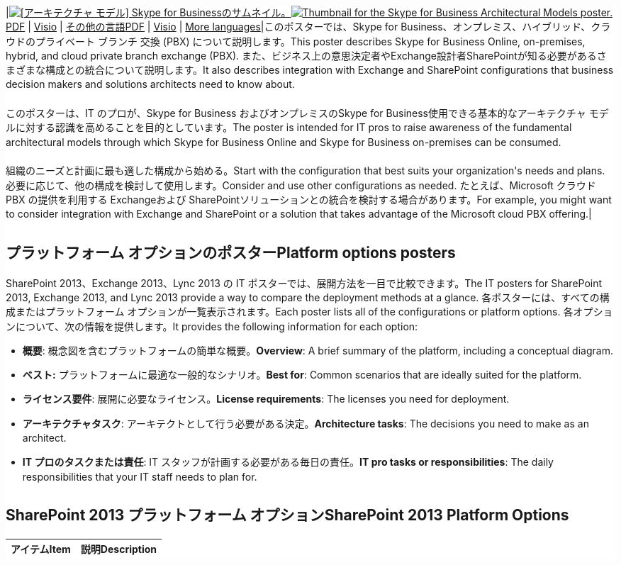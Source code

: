 |<span data-ttu-id="fb444-173">[![[アーキテクチャ モデル] Skype for Businessのサムネイル。](../media/132288c0-6ae4-4394-88ab-b57dae367714.png)](https://www.microsoft.com/download/details.aspx?id=55022)</span><span class="sxs-lookup"><span data-stu-id="fb444-173">[![Thumbnail for the Skype for Business Architectural Models poster.](../media/132288c0-6ae4-4394-88ab-b57dae367714.png)](https://www.microsoft.com/download/details.aspx?id=55022)</span></span> <br/> <span data-ttu-id="fb444-174">[PDF](https://download.microsoft.com/download/7/7/4/7741262C-A60D-41F7-863B-99BF5964FBFE/Skype%20for%20Business%20Architectural%20Models.pdf)  \| [Visio](https://download.microsoft.com/download/7/7/4/7741262C-A60D-41F7-863B-99BF5964FBFE/Skype%20for%20Business%20Architectural%20Models.vsd)  \| [その他の言語](https://www.microsoft.com/download/details.aspx?id=55022)</span><span class="sxs-lookup"><span data-stu-id="fb444-174">[PDF](https://download.microsoft.com/download/7/7/4/7741262C-A60D-41F7-863B-99BF5964FBFE/Skype%20for%20Business%20Architectural%20Models.pdf)  \| [Visio](https://download.microsoft.com/download/7/7/4/7741262C-A60D-41F7-863B-99BF5964FBFE/Skype%20for%20Business%20Architectural%20Models.vsd)  \| [More languages](https://www.microsoft.com/download/details.aspx?id=55022)</span></span>|<span data-ttu-id="fb444-175">このポスターでは、Skype for Business、オンプレミス、ハイブリッド、クラウドのプライベート ブランチ 交換 (PBX) について説明します。</span><span class="sxs-lookup"><span data-stu-id="fb444-175">This poster describes Skype for Business Online, on-premises, hybrid, and cloud private branch exchange (PBX).</span></span> <span data-ttu-id="fb444-176">また、ビジネス上の意思決定者やExchange設計者SharePointが知る必要があるさまざまな構成との統合について説明します。</span><span class="sxs-lookup"><span data-stu-id="fb444-176">It also describes integration with Exchange and SharePoint configurations that business decision makers and solutions architects need to know about.</span></span> <br/><br/> <span data-ttu-id="fb444-177">このポスターは、IT のプロが、Skype for Business およびオンプレミスのSkype for Business使用できる基本的なアーキテクチャ モデルに対する認識を高めることを目的としています。</span><span class="sxs-lookup"><span data-stu-id="fb444-177">The poster is intended for IT pros to raise awareness of the fundamental architectural models through which Skype for Business Online and Skype for Business on-premises can be consumed.</span></span> <br/><br/><span data-ttu-id="fb444-178">組織のニーズと計画に最も適した構成から始める。</span><span class="sxs-lookup"><span data-stu-id="fb444-178">Start with the configuration that best suits your organization's needs and plans.</span></span> <span data-ttu-id="fb444-179">必要に応じて、他の構成を検討して使用します。</span><span class="sxs-lookup"><span data-stu-id="fb444-179">Consider and use other configurations as needed.</span></span> <span data-ttu-id="fb444-180">たとえば、Microsoft クラウド PBX の提供を利用する Exchangeおよび SharePointソリューションとの統合を検討する場合があります。</span><span class="sxs-lookup"><span data-stu-id="fb444-180">For example, you might want to consider integration with Exchange and SharePoint or a solution that takes advantage of the Microsoft cloud PBX offering.</span></span>|
   
## <a name="platform-options-posters"></a><span data-ttu-id="fb444-181">プラットフォーム オプションのポスター</span><span class="sxs-lookup"><span data-stu-id="fb444-181">Platform options posters</span></span>

<span data-ttu-id="fb444-182">SharePoint 2013、Exchange 2013、Lync 2013 の IT ポスターでは、展開方法を一目で比較できます。</span><span class="sxs-lookup"><span data-stu-id="fb444-182">The IT posters for SharePoint 2013, Exchange 2013, and Lync 2013 provide a way to compare the deployment methods at a glance.</span></span> <span data-ttu-id="fb444-183">各ポスターには、すべての構成またはプラットフォーム オプションが一覧表示されます。</span><span class="sxs-lookup"><span data-stu-id="fb444-183">Each poster lists all of the configurations or platform options.</span></span> <span data-ttu-id="fb444-184">各オプションについて、次の情報を提供します。</span><span class="sxs-lookup"><span data-stu-id="fb444-184">It provides the following information for each option:</span></span>
  
- <span data-ttu-id="fb444-185">**概要**: 概念図を含むプラットフォームの簡単な概要。</span><span class="sxs-lookup"><span data-stu-id="fb444-185">**Overview**: A brief summary of the platform, including a conceptual diagram.</span></span>
    
- <span data-ttu-id="fb444-186">**ベスト:** プラットフォームに最適な一般的なシナリオ。</span><span class="sxs-lookup"><span data-stu-id="fb444-186">**Best for**: Common scenarios that are ideally suited for the platform.</span></span>
    
- <span data-ttu-id="fb444-187">**ライセンス要件**: 展開に必要なライセンス。</span><span class="sxs-lookup"><span data-stu-id="fb444-187">**License requirements**: The licenses you need for deployment.</span></span>
    
- <span data-ttu-id="fb444-188">**アーキテクチャタスク**: アーキテクトとして行う必要がある決定。</span><span class="sxs-lookup"><span data-stu-id="fb444-188">**Architecture tasks**: The decisions you need to make as an architect.</span></span>
    
- <span data-ttu-id="fb444-189">**IT プロのタスクまたは責任**: IT スタッフが計画する必要がある毎日の責任。</span><span class="sxs-lookup"><span data-stu-id="fb444-189">**IT pro tasks or responsibilities**: The daily responsibilities that your IT staff needs to plan for.</span></span>
    
<span data-ttu-id="fb444-190"><a name="SP2013_Options"> </a></span><span class="sxs-lookup"><span data-stu-id="fb444-190"><a name="SP2013_Options"> </a></span></span>
## <a name="sharepoint-2013-platform-options"></a><span data-ttu-id="fb444-191">SharePoint 2013 プラットフォーム オプション</span><span class="sxs-lookup"><span data-stu-id="fb444-191">SharePoint 2013 Platform Options</span></span>

|<span data-ttu-id="fb444-192">アイテム</span><span class="sxs-lookup"><span data-stu-id="fb444-192">Item</span></span>|<span data-ttu-id="fb444-193">説明</span><span class="sxs-lookup"><span data-stu-id="fb444-193">Description</span></span>|
|---|---|